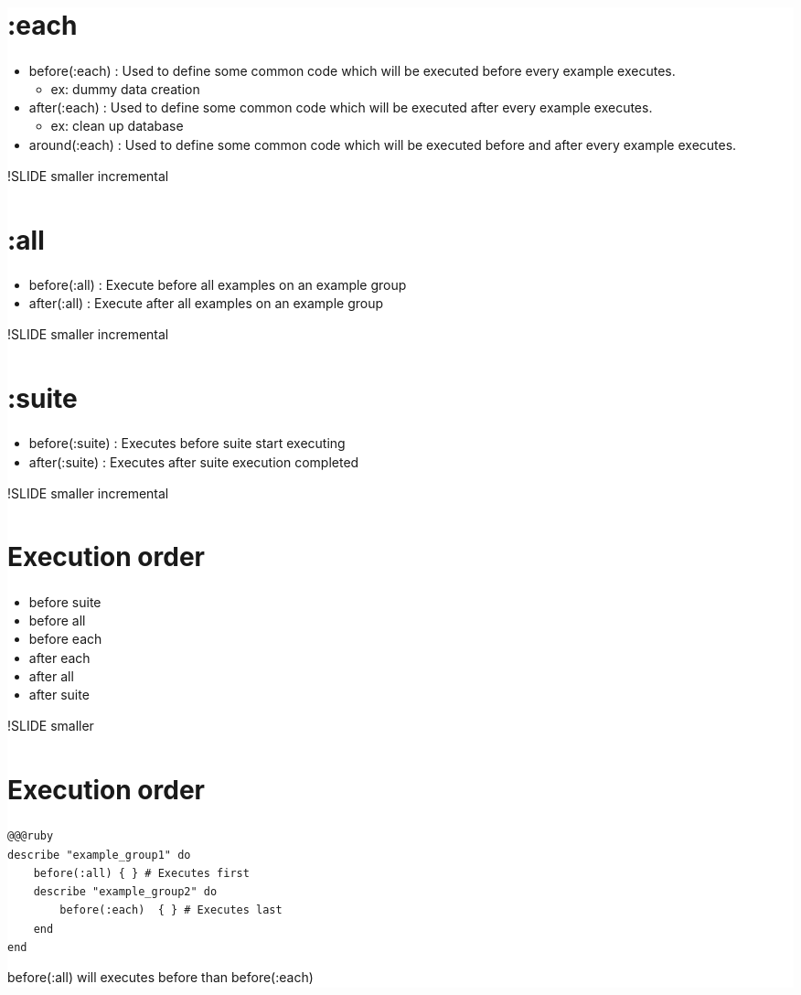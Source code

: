 # :each 

* before(:each) : Used to define some common code which will be executed before every example executes.
    *  ex: dummy data creation
* after(:each) : Used to define some common code which will be executed after every example executes.
    * ex: clean up database
* around(:each) : Used to define some common code which will be executed before and after every example executes.

!SLIDE smaller incremental

# :all 

* before(:all) : Execute before all examples on an example group
* after(:all) : Execute after all examples on an example group

!SLIDE smaller incremental

# :suite 

* before(:suite) : Executes before suite start executing
* after(:suite) : Executes after suite execution completed

!SLIDE smaller incremental

# Execution order

* before suite
* before all
* before each
* after  each
* after  all
* after  suite

!SLIDE smaller 

# Execution order

    @@@ruby
    describe "example_group1" do
        before(:all) { } # Executes first
        describe "example_group2" do
            before(:each)  { } # Executes last
        end
    end
 before(:all) will executes before than before(:each) 
